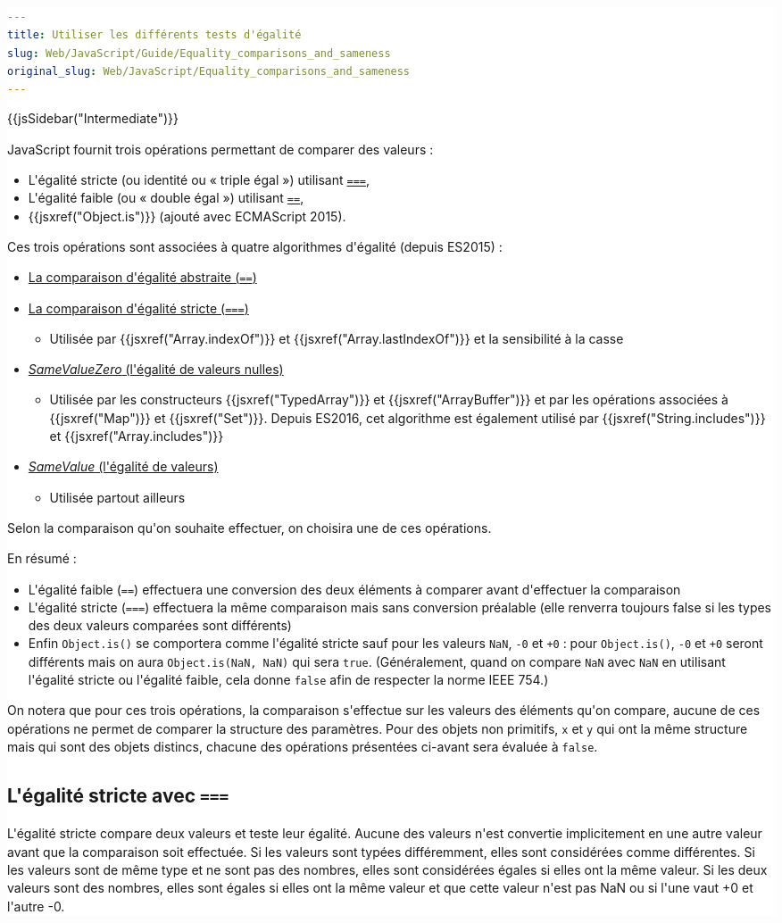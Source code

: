 ```yaml
---
title: Utiliser les différents tests d'égalité
slug: Web/JavaScript/Guide/Equality_comparisons_and_sameness
original_slug: Web/JavaScript/Equality_comparisons_and_sameness
---
```


{{jsSidebar("Intermediate")}}

JavaScript fournit trois opérations permettant de comparer des valeurs :

- L'égalité stricte (ou identité ou « triple égal ») utilisant [`===`](</fr/docs/Web/JavaScript/Reference/Opérateurs/Opérateurs_de_comparaison#.C3.89galit.C3.A9_stricte_(.3D.3D.3D)>),
- L'égalité faible (ou « double égal ») utilisant [`==`](</fr/docs/Web/JavaScript/Reference/Opérateurs/Opérateurs_de_comparaison#.C3.89galit.C3.A9_simple_(.3D.3D)>),
- {{jsxref("Object.is")}} (ajouté avec ECMAScript 2015).

Ces trois opérations sont associées à quatre algorithmes d'égalité (depuis ES2015) :

- [La comparaison d'égalité abstraite (`==`)](#faible)
- [La comparaison d'égalité stricte (`===`)](#stricte)

  - Utilisée par {{jsxref("Array.indexOf")}} et {{jsxref("Array.lastIndexOf")}} et la sensibilité à la casse

- [_SameValueZero_ (l'égalité de valeurs nulles)](#samevaluezero)

  - Utilisée par les constructeurs {{jsxref("TypedArray")}} et {{jsxref("ArrayBuffer")}} et par les opérations associées à {{jsxref("Map")}} et {{jsxref("Set")}}. Depuis ES2016, cet algorithme est également utilisé par {{jsxref("String.includes")}} et {{jsxref("Array.includes")}}

- [_SameValue_ (l'égalité de valeurs)](#samevalue)

  - Utilisée partout ailleurs

Selon la comparaison qu'on souhaite effectuer, on choisira une de ces opérations.

En résumé :

- L'égalité faible (`==`) effectuera une conversion des deux éléments à comparer avant d'effectuer la comparaison
- L'égalité stricte (`===`) effectuera la même comparaison mais sans conversion préalable (elle renverra toujours false si les types des deux valeurs comparées sont différents)
- Enfin `Object.is()` se comportera comme l'égalité stricte sauf pour les valeurs `NaN`, `-0` et `+0` : pour `Object.is()`, `-0` et `+0` seront différents mais on aura `Object.is(NaN, NaN)` qui sera `true`. (Généralement, quand on compare `NaN` avec `NaN` en utilisant l'égalité stricte ou l'égalité faible, cela donne `false` afin de respecter la norme IEEE 754.)

On notera que pour ces trois opérations, la comparaison s'effectue sur les valeurs des éléments qu'on compare, aucune de ces opérations ne permet de comparer la structure des paramètres. Pour des objets non primitifs, `x` et `y` qui ont la même structure mais qui sont des objets distincs, chacune des opérations présentées ci-avant sera évaluée à `false`.

## L'égalité stricte avec `===`

L'égalité stricte compare deux valeurs et teste leur égalité. Aucune des valeurs n'est convertie implicitement en une autre valeur avant que la comparaison soit effectuée. Si les valeurs sont typées différemment, elles sont considérées comme différentes. Si les valeurs sont de même type et ne sont pas des nombres, elles sont considérées égales si elles ont la même valeur. Si les deux valeurs sont des nombres, elles sont égales si elles ont la même valeur et que cette valeur n'est pas NaN ou si l'une vaut +0 et l'autre -0.
